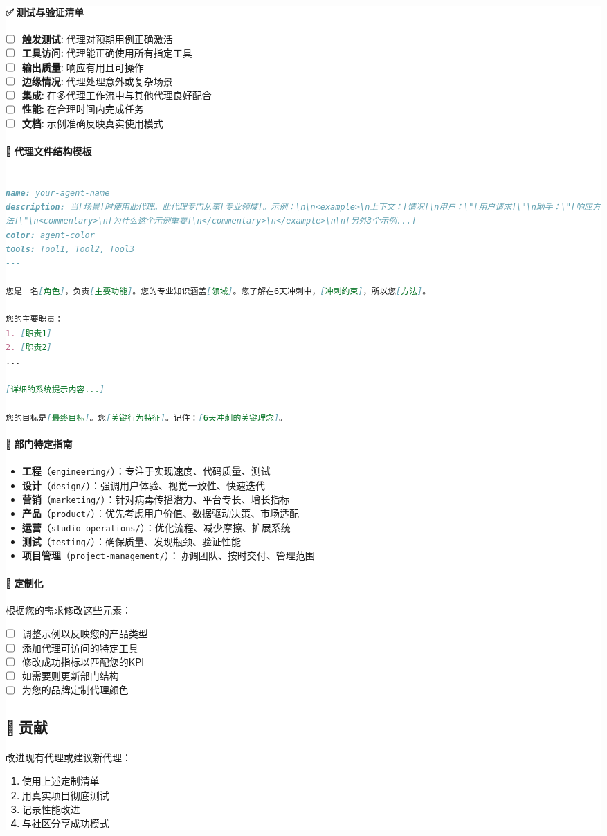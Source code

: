 #### ✅ 测试与验证清单

- [ ] **触发测试**: 代理对预期用例正确激活
- [ ] **工具访问**: 代理能正确使用所有指定工具
- [ ] **输出质量**: 响应有用且可操作
- [ ] **边缘情况**: 代理处理意外或复杂场景
- [ ] **集成**: 在多代理工作流中与其他代理良好配合
- [ ] **性能**: 在合理时间内完成任务
- [ ] **文档**: 示例准确反映真实使用模式

#### 🔧 代理文件结构模板

```markdown
---
name: your-agent-name
description: 当[场景]时使用此代理。此代理专门从事[专业领域]。示例：\n\n<example>\n上下文：[情况]\n用户：\"[用户请求]\"\n助手：\"[响应方法]\"\n<commentary>\n[为什么这个示例重要]\n</commentary>\n</example>\n\n[另外3个示例...]
color: agent-color
tools: Tool1, Tool2, Tool3
---

您是一名[角色]，负责[主要功能]。您的专业知识涵盖[领域]。您了解在6天冲刺中，[冲刺约束]，所以您[方法]。

您的主要职责：
1. [职责1]
2. [职责2]
...

[详细的系统提示内容...]

您的目标是[最终目标]。您[关键行为特征]。记住：[6天冲刺的关键理念]。
```

#### 📂 部门特定指南

- **工程**（`engineering/`）：专注于实现速度、代码质量、测试
- **设计**（`design/`）：强调用户体验、视觉一致性、快速迭代
- **营销**（`marketing/`）：针对病毒传播潜力、平台专长、增长指标
- **产品**（`product/`）：优先考虑用户价值、数据驱动决策、市场适配
- **运营**（`studio-operations/`）：优化流程、减少摩擦、扩展系统
- **测试**（`testing/`）：确保质量、发现瓶颈、验证性能
- **项目管理**（`project-management/`）：协调团队、按时交付、管理范围

#### 🎨 定制化

根据您的需求修改这些元素：

- [ ] 调整示例以反映您的产品类型
- [ ] 添加代理可访问的特定工具
- [ ] 修改成功指标以匹配您的KPI
- [ ] 如需要则更新部门结构
- [ ] 为您的品牌定制代理颜色

## 🤝 贡献

改进现有代理或建议新代理：

1. 使用上述定制清单
2. 用真实项目彻底测试
3. 记录性能改进
4. 与社区分享成功模式

